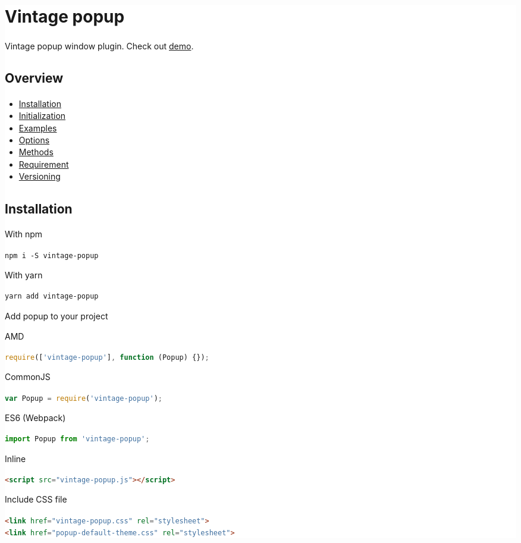 # Vintage popup

Vintage popup window plugin. Check out [demo](https://inspired-by-boredom.github.io/vintage-popup/).

## Overview

* [Installation](#installation)
* [Initialization](#initialization)
* [Examples](#examples)
* [Options](#options)
* [Methods](#methods)
* [Requirement](#requirement)
* [Versioning](#versioning)

## Installation

With npm

```
npm i -S vintage-popup
```

With yarn

```
yarn add vintage-popup
```

Add popup to your project

AMD

```javascript
require(['vintage-popup'], function (Popup) {});
```

CommonJS

```javascript
var Popup = require('vintage-popup');
```

ES6 (Webpack)

```javascript
import Popup from 'vintage-popup';
```

Inline

```html
<script src="vintage-popup.js"></script>
```

Include CSS file

```html
<link href="vintage-popup.css" rel="stylesheet">
<link href="popup-default-theme.css" rel="stylesheet">
```
